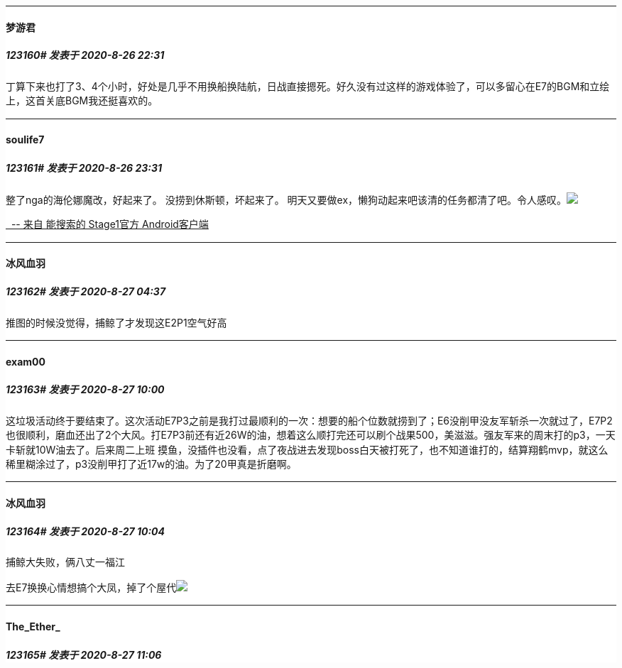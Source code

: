 
-----

####  梦游君  
##### 123160#       发表于 2020-8-26 22:31


丁算下来也打了3、4个小时，好处是几乎不用换船换陆航，日战直接摁死。好久没有过这样的游戏体验了，可以多留心在E7的BGM和立绘上，这首关底BGM我还挺喜欢的。


-----

####  soulife7  
##### 123161#       发表于 2020-8-26 23:31


整了nga的海伦娜魔改，好起来了。
没捞到休斯顿，坏起来了。
明天又要做ex，懒狗动起来吧该清的任务都清了吧。令人感叹。<img src="https://static.saraba1st.com/image/smiley/face2017/086.png" referrerpolicy="no-referrer">

[  -- 来自 能搜索的 Stage1官方 Android客户端](https://www.coolapk.com/apk/140634)


-----

####  冰风血羽  
##### 123162#       发表于 2020-8-27 04:37


推图的时候没觉得，捕鲸了才发现这E2P1空气好高


-----

####  exam00  
##### 123163#       发表于 2020-8-27 10:00


这垃圾活动终于要结束了。这次活动E7P3之前是我打过最顺利的一次：想要的船个位数就捞到了；E6没削甲没友军斩杀一次就过了，E7P2也很顺利，磨血还出了2个大风。打E7P3前还有近26W的油，想着这么顺打完还可以刷个战果500，美滋滋。强友军来的周末打的p3，一天卡斩就10W油去了。后来周二上班 摸鱼，没插件也没看，点了夜战进去发现boss白天被打死了，也不知道谁打的，结算翔鹤mvp，就这么稀里糊涂过了，p3没削甲打了近17w的油。为了20甲真是折磨啊。


-----

####  冰风血羽  
##### 123164#       发表于 2020-8-27 10:04


捕鲸大失败，俩八丈一福江

去E7换换心情想搞个大凤，掉了个屋代<img src="https://static.saraba1st.com/image/smiley/face2017/163.png" referrerpolicy="no-referrer">


-----

####  The_Ether_  
##### 123165#       发表于 2020-8-27 11:06
